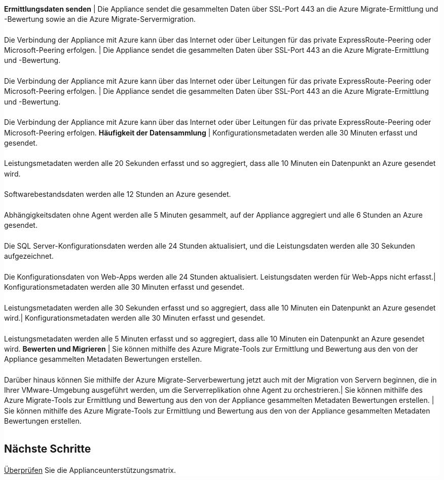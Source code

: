 **Ermittlungsdaten senden** | Die Appliance sendet die gesammelten Daten über SSL-Port 443 an die Azure Migrate-Ermittlung und -Bewertung sowie an die Azure Migrate-Servermigration.<br/><br/>  Die Verbindung der Appliance mit Azure kann über das Internet oder über Leitungen für das private ExpressRoute-Peering oder Microsoft-Peering erfolgen. | Die Appliance sendet die gesammelten Daten über SSL-Port 443 an die Azure Migrate-Ermittlung und -Bewertung.<br/><br/> Die Verbindung der Appliance mit Azure kann über das Internet oder über Leitungen für das private ExpressRoute-Peering oder Microsoft-Peering erfolgen. | Die Appliance sendet die gesammelten Daten über SSL-Port 443 an die Azure Migrate-Ermittlung und -Bewertung.<br/><br/> Die Verbindung der Appliance mit Azure kann über das Internet oder über Leitungen für das private ExpressRoute-Peering oder Microsoft-Peering erfolgen. 
**Häufigkeit der Datensammlung** | Konfigurationsmetadaten werden alle 30 Minuten erfasst und gesendet. <br/><br/> Leistungsmetadaten werden alle 20 Sekunden erfasst und so aggregiert, dass alle 10 Minuten ein Datenpunkt an Azure gesendet wird. <br/><br/> Softwarebestandsdaten werden alle 12 Stunden an Azure gesendet. <br/><br/> Abhängigkeitsdaten ohne Agent werden alle 5 Minuten gesammelt, auf der Appliance aggregiert und alle 6 Stunden an Azure gesendet. <br/><br/> Die SQL Server-Konfigurationsdaten werden alle 24 Stunden aktualisiert, und die Leistungsdaten werden alle 30 Sekunden aufgezeichnet. <br/><br/> Die Konfigurationsdaten von Web-Apps werden alle 24 Stunden aktualisiert. Leistungsdaten werden für Web-Apps nicht erfasst.| Konfigurationsmetadaten werden alle 30 Minuten erfasst und gesendet. <br/><br/> Leistungsmetadaten werden alle 30 Sekunden erfasst und so aggregiert, dass alle 10 Minuten ein Datenpunkt an Azure gesendet wird.|  Konfigurationsmetadaten werden alle 30 Minuten erfasst und gesendet. <br/><br/> Leistungsmetadaten werden alle 5 Minuten erfasst und so aggregiert, dass alle 10 Minuten ein Datenpunkt an Azure gesendet wird.
**Bewerten und Migrieren** | Sie können mithilfe des Azure Migrate-Tools zur Ermittlung und Bewertung aus den von der Appliance gesammelten Metadaten Bewertungen erstellen.<br/><br/>Darüber hinaus können Sie mithilfe der Azure Migrate-Serverbewertung jetzt auch mit der Migration von Servern beginnen, die in Ihrer VMware-Umgebung ausgeführt werden, um die Serverreplikation ohne Agent zu orchestrieren.| Sie können mithilfe des Azure Migrate-Tools zur Ermittlung und Bewertung aus den von der Appliance gesammelten Metadaten Bewertungen erstellen. | Sie können mithilfe des Azure Migrate-Tools zur Ermittlung und Bewertung aus den von der Appliance gesammelten Metadaten Bewertungen erstellen.

## <a name="next-steps"></a>Nächste Schritte

[Überprüfen](migrate-appliance.md) Sie die Applianceunterstützungsmatrix.